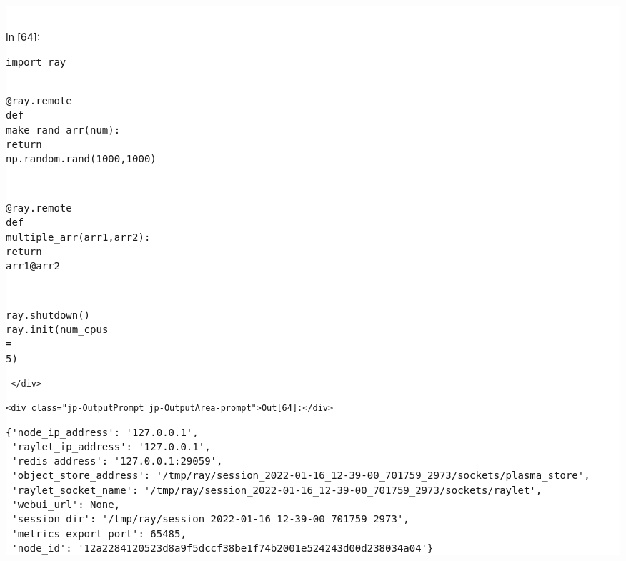 </div>

</div>

</div>
<div class="jp-Cell-inputWrapper"><div class="jp-InputPrompt jp-InputArea-prompt">
</div><div class="jp-RenderedHTMLCommon jp-RenderedMarkdown jp-MarkdownOutput " data-mime-type="text/markdown">
<p>&nbsp;</p>

</div>
</div><div class="jp-Cell jp-CodeCell jp-Notebook-cell   ">
<div class="jp-Cell-inputWrapper">
<div class="jp-InputArea jp-Cell-inputArea">
<div class="jp-InputPrompt jp-InputArea-prompt">In&nbsp;[64]:</div>
<div class="jp-CodeMirrorEditor jp-Editor jp-InputArea-editor" data-type="inline">
     <div class="CodeMirror cm-s-jupyter">
<div class=" highlight hl-ipython3"><pre><span></span><span class="kn">import</span> <span class="nn">ray</span>

<span class="nd">@ray</span><span class="o">.</span><span class="n">remote</span>
<span class="k">def</span> <span class="nf">make_rand_arr</span><span class="p">(</span><span class="n">num</span><span class="p">):</span>
    <span class="k">return</span> <span class="n">np</span><span class="o">.</span><span class="n">random</span><span class="o">.</span><span class="n">rand</span><span class="p">(</span><span class="mi">1000</span><span class="p">,</span><span class="mi">1000</span><span class="p">)</span>

<span class="nd">@ray</span><span class="o">.</span><span class="n">remote</span>
<span class="k">def</span> <span class="nf">multiple_arr</span><span class="p">(</span><span class="n">arr1</span><span class="p">,</span><span class="n">arr2</span><span class="p">):</span>
    <span class="k">return</span> <span class="n">arr1</span><span class="nd">@arr2</span>
    
<span class="n">ray</span><span class="o">.</span><span class="n">shutdown</span><span class="p">()</span>
<span class="n">ray</span><span class="o">.</span><span class="n">init</span><span class="p">(</span><span class="n">num_cpus</span> <span class="o">=</span> <span class="mi">5</span><span class="p">)</span>
</pre></div>

     </div>
</div>
</div>
</div>

<div class="jp-Cell-outputWrapper">


<div class="jp-OutputArea jp-Cell-outputArea">

<div class="jp-OutputArea-child">

    
    <div class="jp-OutputPrompt jp-OutputArea-prompt">Out[64]:</div>




<div class="jp-RenderedText jp-OutputArea-output jp-OutputArea-executeResult" data-mime-type="text/plain">
<pre>{&#39;node_ip_address&#39;: &#39;127.0.0.1&#39;,
 &#39;raylet_ip_address&#39;: &#39;127.0.0.1&#39;,
 &#39;redis_address&#39;: &#39;127.0.0.1:29059&#39;,
 &#39;object_store_address&#39;: &#39;/tmp/ray/session_2022-01-16_12-39-00_701759_2973/sockets/plasma_store&#39;,
 &#39;raylet_socket_name&#39;: &#39;/tmp/ray/session_2022-01-16_12-39-00_701759_2973/sockets/raylet&#39;,
 &#39;webui_url&#39;: None,
 &#39;session_dir&#39;: &#39;/tmp/ray/session_2022-01-16_12-39-00_701759_2973&#39;,
 &#39;metrics_export_port&#39;: 65485,
 &#39;node_id&#39;: &#39;12a2284120523d8a9f5dccf38be1f74b2001e524243d00d238034a04&#39;}</pre>
</div>
